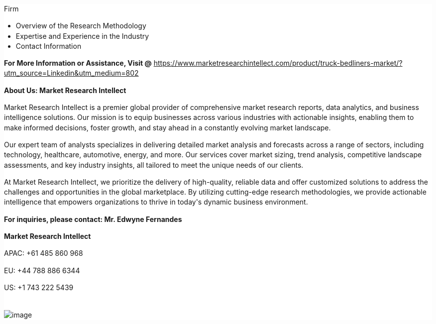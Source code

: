 Firm</strong></p><ul><li>Overview of the Research Methodology</li><li>Expertise and Experience in the Industry</li><li>Contact Information</li></ul></div><div class="article-main__content" data-test-id="publishing-text-block"><p><span class="font-[700]"><strong>For More Information or Assistance, Visit @</strong>&nbsp;<a href="https://www.marketresearchintellect.com/product/truck-bedliners-market/?utm_source=Linkedin&utm_medium=802">https://www.marketresearchintellect.com/product/truck-bedliners-market/?utm_source=Linkedin&utm_medium=802</a></span></p><p><strong>About Us: Market Research Intellect</strong></p><p>Market Research Intellect is a premier global provider of comprehensive market research reports, data analytics, and business intelligence solutions. Our mission is to equip businesses across various industries with actionable insights, enabling them to make informed decisions, foster growth, and stay ahead in a constantly evolving market landscape.</p><p>Our expert team of analysts specializes in delivering detailed market analysis and forecasts across a range of sectors, including technology, healthcare, automotive, energy, and more. Our services cover market sizing, trend analysis, competitive landscape assessments, and key industry insights, all tailored to meet the unique needs of our clients.</p><p>At Market Research Intellect, we prioritize the delivery of high-quality, reliable data and offer customized solutions to address the challenges and opportunities in the global marketplace. By utilizing cutting-edge research methodologies, we provide actionable intelligence that empowers organizations to thrive in today's dynamic business environment.</p><p><strong>For inquiries, please contact: Mr. Edwyne Fernandes</strong></p><p><strong>Market Research Intellect</strong></p><p>APAC: +61 485 860 968</p><p>EU: +44 788 886 6344</p><p>US: +1 743 222 5439</p></div><div class="article-main__content" data-test-id="publishing-text-block">&nbsp;</div>
![image](https://github.com/user-attachments/assets/43fffe2d-b3cf-4343-bbbf-b7e01039509f)
